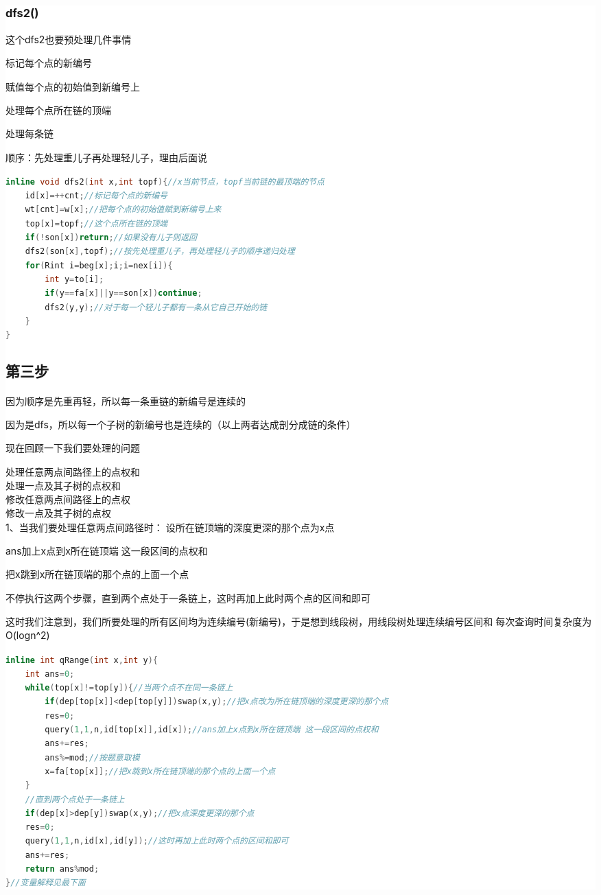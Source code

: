 ### dfs2()

这个dfs2也要预处理几件事情

标记每个点的新编号

赋值每个点的初始值到新编号上

处理每个点所在链的顶端

处理每条链

顺序：先处理重儿子再处理轻儿子，理由后面说
```cpp
inline void dfs2(int x,int topf){//x当前节点，topf当前链的最顶端的节点 
	id[x]=++cnt;//标记每个点的新编号 
	wt[cnt]=w[x];//把每个点的初始值赋到新编号上来 
	top[x]=topf;//这个点所在链的顶端 
	if(!son[x])return;//如果没有儿子则返回 
	dfs2(son[x],topf);//按先处理重儿子，再处理轻儿子的顺序递归处理 
	for(Rint i=beg[x];i;i=nex[i]){
		int y=to[i];
		if(y==fa[x]||y==son[x])continue;
		dfs2(y,y);//对于每一个轻儿子都有一条从它自己开始的链 
	}
}
```

## 第三步

因为顺序是先重再轻，所以每一条重链的新编号是连续的

因为是dfs，所以每一个子树的新编号也是连续的（以上两者达成剖分成链的条件）

现在回顾一下我们要处理的问题

处理任意两点间路径上的点权和<br>
处理一点及其子树的点权和<br>
修改任意两点间路径上的点权<br>
修改一点及其子树的点权<br>
1、当我们要处理任意两点间路径时：
设所在链顶端的深度更深的那个点为x点

ans加上x点到x所在链顶端 这一段区间的点权和

把x跳到x所在链顶端的那个点的上面一个点

不停执行这两个步骤，直到两个点处于一条链上，这时再加上此时两个点的区间和即可

这时我们注意到，我们所要处理的所有区间均为连续编号(新编号)，于是想到线段树，用线段树处理连续编号区间和
每次查询时间复杂度为O(logn^2)
```cpp
inline int qRange(int x,int y){
	int ans=0;
	while(top[x]!=top[y]){//当两个点不在同一条链上 
		if(dep[top[x]]<dep[top[y]])swap(x,y);//把x点改为所在链顶端的深度更深的那个点
		res=0;
		query(1,1,n,id[top[x]],id[x]);//ans加上x点到x所在链顶端 这一段区间的点权和
		ans+=res;
		ans%=mod;//按题意取模 
		x=fa[top[x]];//把x跳到x所在链顶端的那个点的上面一个点
	}
	//直到两个点处于一条链上
	if(dep[x]>dep[y])swap(x,y);//把x点深度更深的那个点
	res=0;
	query(1,1,n,id[x],id[y]);//这时再加上此时两个点的区间和即可
	ans+=res;
	return ans%mod;
}//变量解释见最下面
```
